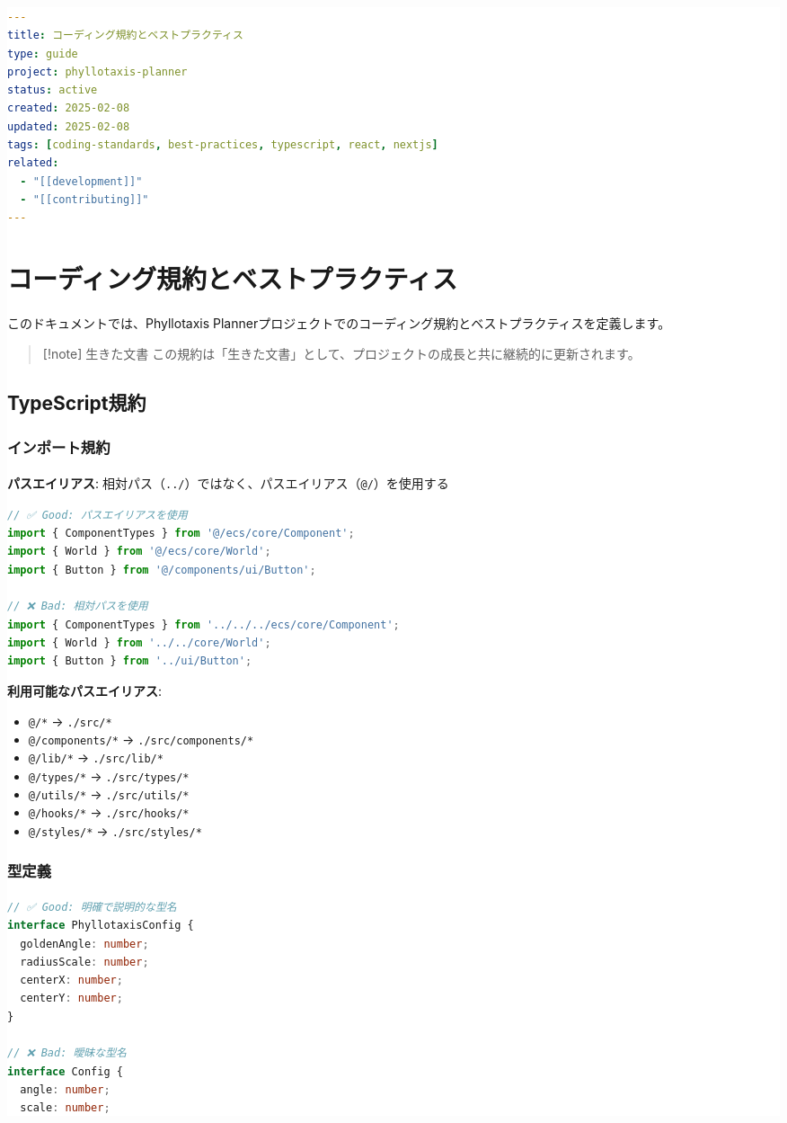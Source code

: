 ```yaml
---
title: コーディング規約とベストプラクティス
type: guide
project: phyllotaxis-planner
status: active
created: 2025-02-08
updated: 2025-02-08
tags: [coding-standards, best-practices, typescript, react, nextjs]
related:
  - "[[development]]"
  - "[[contributing]]"
---
```


# コーディング規約とベストプラクティス

このドキュメントでは、Phyllotaxis Plannerプロジェクトでのコーディング規約とベストプラクティスを定義します。

> [!note] 生きた文書
> この規約は「生きた文書」として、プロジェクトの成長と共に継続的に更新されます。

## TypeScript規約

### インポート規約

**パスエイリアス**: 相対パス（`../`）ではなく、パスエイリアス（`@/`）を使用する

```typescript
// ✅ Good: パスエイリアスを使用
import { ComponentTypes } from '@/ecs/core/Component';
import { World } from '@/ecs/core/World';
import { Button } from '@/components/ui/Button';

// ❌ Bad: 相対パスを使用
import { ComponentTypes } from '../../../ecs/core/Component';
import { World } from '../../core/World';
import { Button } from '../ui/Button';
```

**利用可能なパスエイリアス**:
- `@/*` → `./src/*`
- `@/components/*` → `./src/components/*`
- `@/lib/*` → `./src/lib/*`
- `@/types/*` → `./src/types/*`
- `@/utils/*` → `./src/utils/*`
- `@/hooks/*` → `./src/hooks/*`
- `@/styles/*` → `./src/styles/*`

### 型定義

```typescript
// ✅ Good: 明確で説明的な型名
interface PhyllotaxisConfig {
  goldenAngle: number;
  radiusScale: number;
  centerX: number;
  centerY: number;
}

// ❌ Bad: 曖昧な型名
interface Config {
  angle: number;
  scale: number;
```